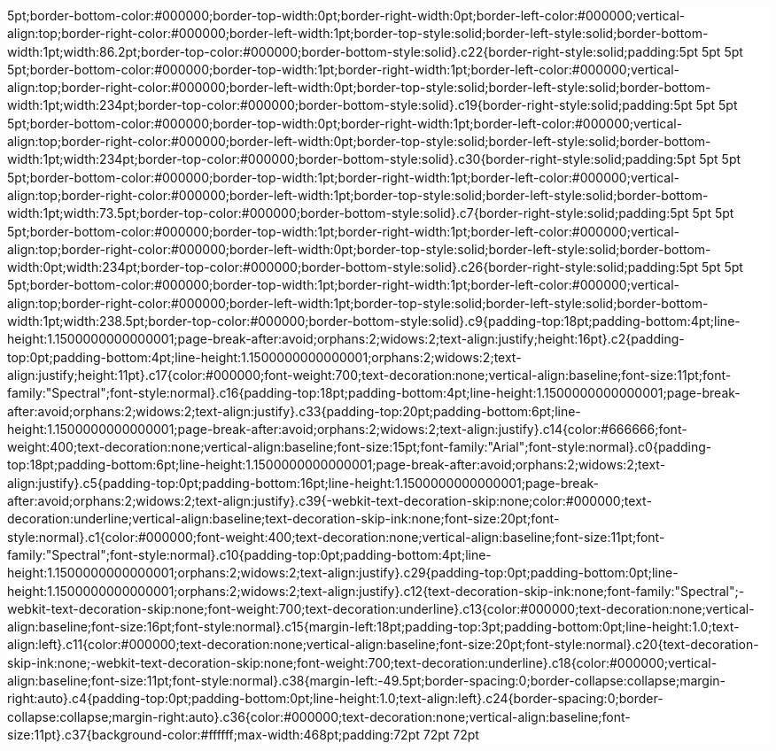 5pt;border-bottom-color:#000000;border-top-width:0pt;border-right-width:0pt;border-left-color:#000000;vertical-align:top;border-right-color:#000000;border-left-width:1pt;border-top-style:solid;border-left-style:solid;border-bottom-width:1pt;width:86.2pt;border-top-color:#000000;border-bottom-style:solid}.c22{border-right-style:solid;padding:5pt 5pt 5pt 5pt;border-bottom-color:#000000;border-top-width:1pt;border-right-width:1pt;border-left-color:#000000;vertical-align:top;border-right-color:#000000;border-left-width:0pt;border-top-style:solid;border-left-style:solid;border-bottom-width:1pt;width:234pt;border-top-color:#000000;border-bottom-style:solid}.c19{border-right-style:solid;padding:5pt 5pt 5pt 5pt;border-bottom-color:#000000;border-top-width:0pt;border-right-width:1pt;border-left-color:#000000;vertical-align:top;border-right-color:#000000;border-left-width:0pt;border-top-style:solid;border-left-style:solid;border-bottom-width:1pt;width:234pt;border-top-color:#000000;border-bottom-style:solid}.c30{border-right-style:solid;padding:5pt 5pt 5pt 5pt;border-bottom-color:#000000;border-top-width:1pt;border-right-width:1pt;border-left-color:#000000;vertical-align:top;border-right-color:#000000;border-left-width:1pt;border-top-style:solid;border-left-style:solid;border-bottom-width:1pt;width:73.5pt;border-top-color:#000000;border-bottom-style:solid}.c7{border-right-style:solid;padding:5pt 5pt 5pt 5pt;border-bottom-color:#000000;border-top-width:1pt;border-right-width:1pt;border-left-color:#000000;vertical-align:top;border-right-color:#000000;border-left-width:0pt;border-top-style:solid;border-left-style:solid;border-bottom-width:0pt;width:234pt;border-top-color:#000000;border-bottom-style:solid}.c26{border-right-style:solid;padding:5pt 5pt 5pt 5pt;border-bottom-color:#000000;border-top-width:1pt;border-right-width:1pt;border-left-color:#000000;vertical-align:top;border-right-color:#000000;border-left-width:1pt;border-top-style:solid;border-left-style:solid;border-bottom-width:1pt;width:238.5pt;border-top-color:#000000;border-bottom-style:solid}.c9{padding-top:18pt;padding-bottom:4pt;line-height:1.1500000000000001;page-break-after:avoid;orphans:2;widows:2;text-align:justify;height:16pt}.c2{padding-top:0pt;padding-bottom:4pt;line-height:1.1500000000000001;orphans:2;widows:2;text-align:justify;height:11pt}.c17{color:#000000;font-weight:700;text-decoration:none;vertical-align:baseline;font-size:11pt;font-family:"Spectral";font-style:normal}.c16{padding-top:18pt;padding-bottom:4pt;line-height:1.1500000000000001;page-break-after:avoid;orphans:2;widows:2;text-align:justify}.c33{padding-top:20pt;padding-bottom:6pt;line-height:1.1500000000000001;page-break-after:avoid;orphans:2;widows:2;text-align:justify}.c14{color:#666666;font-weight:400;text-decoration:none;vertical-align:baseline;font-size:15pt;font-family:"Arial";font-style:normal}.c0{padding-top:18pt;padding-bottom:6pt;line-height:1.1500000000000001;page-break-after:avoid;orphans:2;widows:2;text-align:justify}.c5{padding-top:0pt;padding-bottom:16pt;line-height:1.1500000000000001;page-break-after:avoid;orphans:2;widows:2;text-align:justify}.c39{-webkit-text-decoration-skip:none;color:#000000;text-decoration:underline;vertical-align:baseline;text-decoration-skip-ink:none;font-size:20pt;font-style:normal}.c1{color:#000000;font-weight:400;text-decoration:none;vertical-align:baseline;font-size:11pt;font-family:"Spectral";font-style:normal}.c10{padding-top:0pt;padding-bottom:4pt;line-height:1.1500000000000001;orphans:2;widows:2;text-align:justify}.c29{padding-top:0pt;padding-bottom:0pt;line-height:1.1500000000000001;orphans:2;widows:2;text-align:justify}.c12{text-decoration-skip-ink:none;font-family:"Spectral";-webkit-text-decoration-skip:none;font-weight:700;text-decoration:underline}.c13{color:#000000;text-decoration:none;vertical-align:baseline;font-size:16pt;font-style:normal}.c15{margin-left:18pt;padding-top:3pt;padding-bottom:0pt;line-height:1.0;text-align:left}.c11{color:#000000;text-decoration:none;vertical-align:baseline;font-size:20pt;font-style:normal}.c20{text-decoration-skip-ink:none;-webkit-text-decoration-skip:none;font-weight:700;text-decoration:underline}.c18{color:#000000;vertical-align:baseline;font-size:11pt;font-style:normal}.c38{margin-left:-49.5pt;border-spacing:0;border-collapse:collapse;margin-right:auto}.c4{padding-top:0pt;padding-bottom:0pt;line-height:1.0;text-align:left}.c24{border-spacing:0;border-collapse:collapse;margin-right:auto}.c36{color:#000000;text-decoration:none;vertical-align:baseline;font-size:11pt}.c37{background-color:#ffffff;max-width:468pt;padding:72pt 72pt 72pt